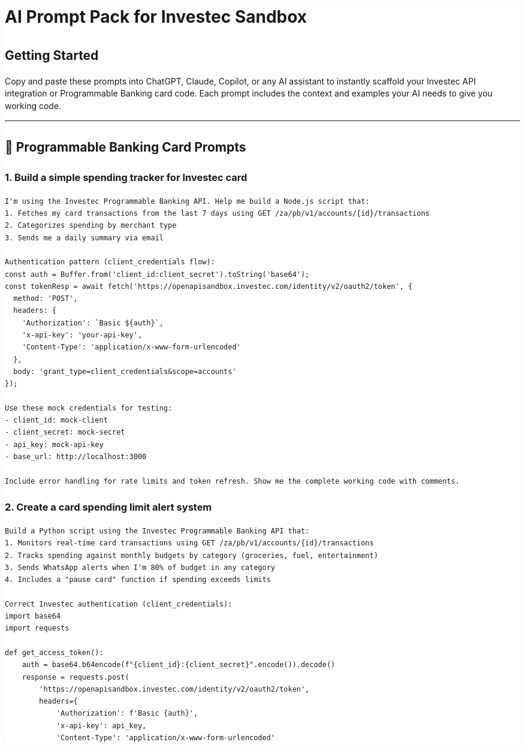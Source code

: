 # AI Prompt Pack for Investec Sandbox

## Getting Started

Copy and paste these prompts into ChatGPT, Claude, Copilot, or any AI assistant to instantly scaffold your Investec API integration or Programmable Banking card code. Each prompt includes the context and examples your AI needs to give you working code.

---

## 🏦 Programmable Banking Card Prompts

### 1. Build a simple spending tracker for Investec card
```
I'm using the Investec Programmable Banking API. Help me build a Node.js script that:
1. Fetches my card transactions from the last 7 days using GET /za/pb/v1/accounts/{id}/transactions
2. Categorizes spending by merchant type
3. Sends me a daily summary via email

Authentication pattern (client_credentials flow):
const auth = Buffer.from('client_id:client_secret').toString('base64');
const tokenResp = await fetch('https://openapisandbox.investec.com/identity/v2/oauth2/token', {
  method: 'POST',
  headers: {
    'Authorization': `Basic ${auth}`,
    'x-api-key': 'your-api-key',
    'Content-Type': 'application/x-www-form-urlencoded'
  },
  body: 'grant_type=client_credentials&scope=accounts'
});

Use these mock credentials for testing:
- client_id: mock-client
- client_secret: mock-secret
- api_key: mock-api-key
- base_url: http://localhost:3000

Include error handling for rate limits and token refresh. Show me the complete working code with comments.
```

### 2. Create a card spending limit alert system
```
Build a Python script using the Investec Programmable Banking API that:
1. Monitors real-time card transactions using GET /za/pb/v1/accounts/{id}/transactions
2. Tracks spending against monthly budgets by category (groceries, fuel, entertainment)
3. Sends WhatsApp alerts when I'm 80% of budget in any category
4. Includes a "pause card" function if spending exceeds limits

Correct Investec authentication (client_credentials):
import base64
import requests

def get_access_token():
    auth = base64.b64encode(f"{client_id}:{client_secret}".encode()).decode()
    response = requests.post(
        'https://openapisandbox.investec.com/identity/v2/oauth2/token',
        headers={
            'Authorization': f'Basic {auth}',
            'x-api-key': api_key,
            'Content-Type': 'application/x-www-form-urlencoded'
```